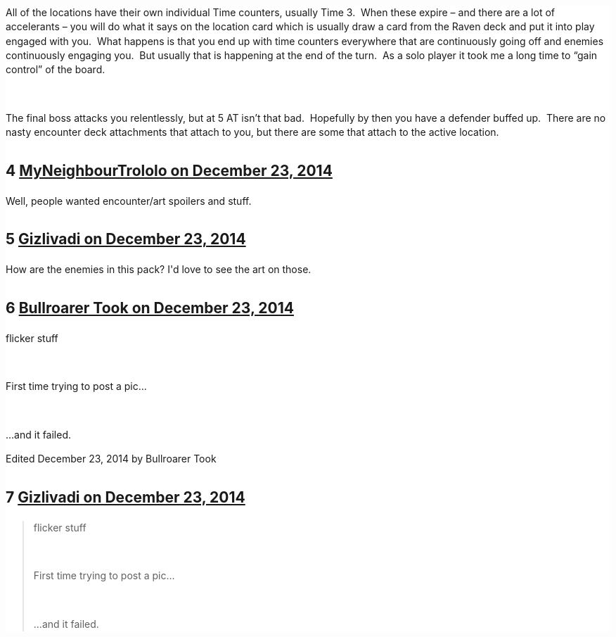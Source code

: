 
All of the locations have their own individual Time counters, usually Time 3.  When these expire – and there are a lot of accelerants – you will do what it says on the location card which is usually draw a card from the Raven deck and put it into play engaged with you.  What happens is that you end up with time counters everywhere that are continuously going off and enemies continuously engaging you.  But usually that is happening at the end of the turn.  As a solo player it took me a long time to “gain control” of the board.

 

The final boss attacks you relentlessly, but at 5 AT isn’t that bad.  Hopefully by then you have a defender buffed up.  There are no nasty encounter deck attachments that attach to you, but there are some that attach to the active location.

## 4 [MyNeighbourTrololo on December 23, 2014](https://community.fantasyflightgames.com/topic/129759-smoke-and-blood-and-fire/?do=findComment&comment=1378833)

Well, people wanted encounter/art spoilers and stuff. 

## 5 [Gizlivadi on December 23, 2014](https://community.fantasyflightgames.com/topic/129759-smoke-and-blood-and-fire/?do=findComment&comment=1378839)

How are the enemies in this pack? I'd love to see the art on those.

## 6 [Bullroarer Took on December 23, 2014](https://community.fantasyflightgames.com/topic/129759-smoke-and-blood-and-fire/?do=findComment&comment=1378876)

flicker stuff

 

First time trying to post a pic...

 

...and it failed.

Edited December 23, 2014 by Bullroarer Took

## 7 [Gizlivadi on December 23, 2014](https://community.fantasyflightgames.com/topic/129759-smoke-and-blood-and-fire/?do=findComment&comment=1379113)

> flicker stuff
> 
>  
> 
> First time trying to post a pic...
> 
>  
> 
> ...and it failed.
